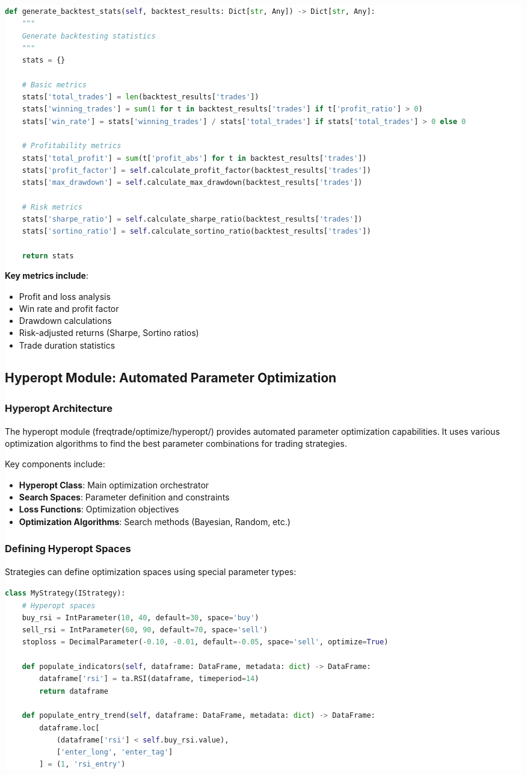 ```python
def generate_backtest_stats(self, backtest_results: Dict[str, Any]) -> Dict[str, Any]:
    """
    Generate backtesting statistics
    """
    stats = {}
    
    # Basic metrics
    stats['total_trades'] = len(backtest_results['trades'])
    stats['winning_trades'] = sum(1 for t in backtest_results['trades'] if t['profit_ratio'] > 0)
    stats['win_rate'] = stats['winning_trades'] / stats['total_trades'] if stats['total_trades'] > 0 else 0
    
    # Profitability metrics
    stats['total_profit'] = sum(t['profit_abs'] for t in backtest_results['trades'])
    stats['profit_factor'] = self.calculate_profit_factor(backtest_results['trades'])
    stats['max_drawdown'] = self.calculate_max_drawdown(backtest_results['trades'])
    
    # Risk metrics
    stats['sharpe_ratio'] = self.calculate_sharpe_ratio(backtest_results['trades'])
    stats['sortino_ratio'] = self.calculate_sortino_ratio(backtest_results['trades'])
    
    return stats
```

**Key metrics include**:

- Profit and loss analysis
- Win rate and profit factor
- Drawdown calculations
- Risk-adjusted returns (Sharpe, Sortino ratios)
- Trade duration statistics

## Hyperopt Module: Automated Parameter Optimization
### Hyperopt Architecture
The hyperopt module (freqtrade/optimize/hyperopt/) provides automated parameter optimization capabilities. It uses various optimization algorithms to find the best parameter combinations for trading strategies.

Key components include:

- **Hyperopt Class**: Main optimization orchestrator
- **Search Spaces**: Parameter definition and constraints
- **Loss Functions**: Optimization objectives
- **Optimization Algorithms**: Search methods (Bayesian, Random, etc.)

### Defining Hyperopt Spaces
Strategies can define optimization spaces using special parameter types:

```python
class MyStrategy(IStrategy):
    # Hyperopt spaces
    buy_rsi = IntParameter(10, 40, default=30, space='buy')
    sell_rsi = IntParameter(60, 90, default=70, space='sell')
    stoploss = DecimalParameter(-0.10, -0.01, default=-0.05, space='sell', optimize=True)
    
    def populate_indicators(self, dataframe: DataFrame, metadata: dict) -> DataFrame:
        dataframe['rsi'] = ta.RSI(dataframe, timeperiod=14)
        return dataframe
    
    def populate_entry_trend(self, dataframe: DataFrame, metadata: dict) -> DataFrame:
        dataframe.loc[
            (dataframe['rsi'] < self.buy_rsi.value),
            ['enter_long', 'enter_tag']
        ] = (1, 'rsi_entry')
```